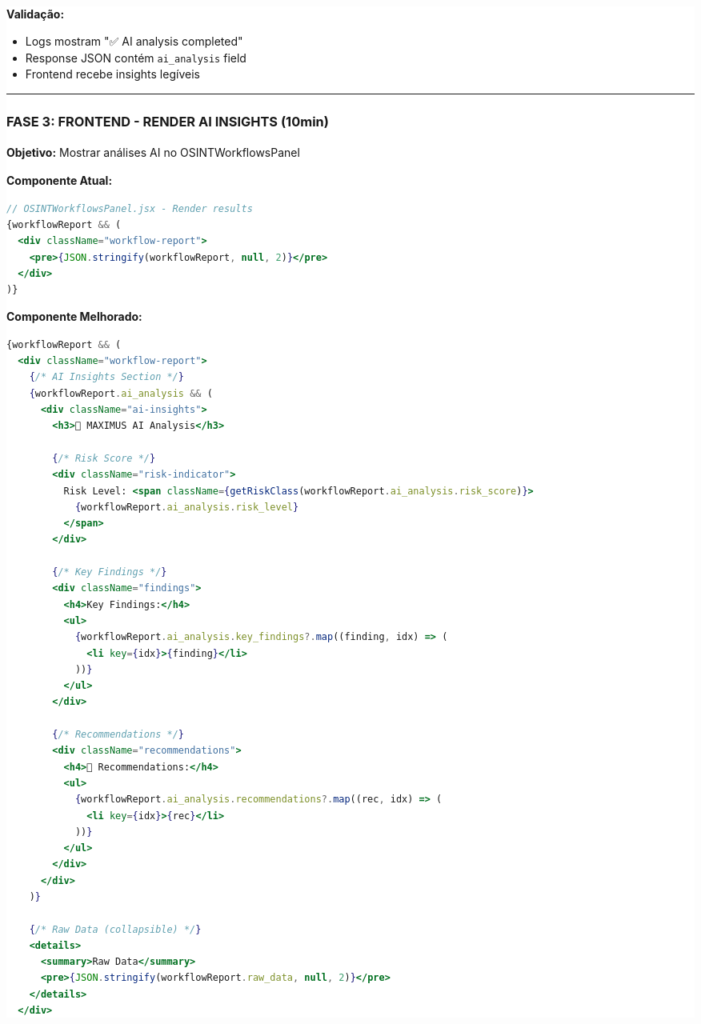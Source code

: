 **Validação:**
- Logs mostram "✅ AI analysis completed"
- Response JSON contém `ai_analysis` field
- Frontend recebe insights legíveis

---

### FASE 3: FRONTEND - RENDER AI INSIGHTS (10min)

**Objetivo:** Mostrar análises AI no OSINTWorkflowsPanel

**Componente Atual:**
```jsx
// OSINTWorkflowsPanel.jsx - Render results
{workflowReport && (
  <div className="workflow-report">
    <pre>{JSON.stringify(workflowReport, null, 2)}</pre>
  </div>
)}
```

**Componente Melhorado:**
```jsx
{workflowReport && (
  <div className="workflow-report">
    {/* AI Insights Section */}
    {workflowReport.ai_analysis && (
      <div className="ai-insights">
        <h3>🤖 MAXIMUS AI Analysis</h3>
        
        {/* Risk Score */}
        <div className="risk-indicator">
          Risk Level: <span className={getRiskClass(workflowReport.ai_analysis.risk_score)}>
            {workflowReport.ai_analysis.risk_level}
          </span>
        </div>
        
        {/* Key Findings */}
        <div className="findings">
          <h4>Key Findings:</h4>
          <ul>
            {workflowReport.ai_analysis.key_findings?.map((finding, idx) => (
              <li key={idx}>{finding}</li>
            ))}
          </ul>
        </div>
        
        {/* Recommendations */}
        <div className="recommendations">
          <h4>🎯 Recommendations:</h4>
          <ul>
            {workflowReport.ai_analysis.recommendations?.map((rec, idx) => (
              <li key={idx}>{rec}</li>
            ))}
          </ul>
        </div>
      </div>
    )}
    
    {/* Raw Data (collapsible) */}
    <details>
      <summary>Raw Data</summary>
      <pre>{JSON.stringify(workflowReport.raw_data, null, 2)}</pre>
    </details>
  </div>
```